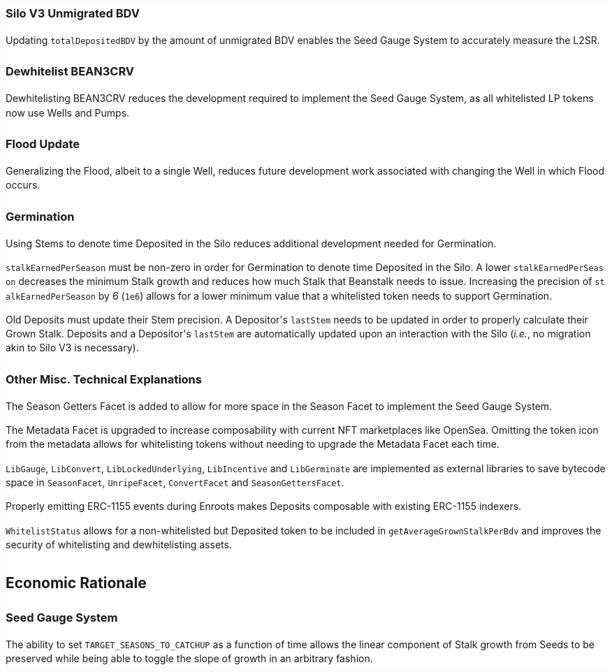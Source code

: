 ### Silo V3 Unmigrated BDV

Updating `totalDepositedBDV` by the amount of unmigrated BDV enables the Seed Gauge System to accurately measure the L2SR.
    
### Dewhitelist BEAN3CRV

Dewhitelisting BEAN3CRV reduces the development required to implement the Seed Gauge System, as all whitelisted LP tokens now use Wells and Pumps.

### Flood Update

Generalizing the Flood, albeit to a single Well, reduces future development work associated with changing the Well in which Flood occurs.

### Germination

Using Stems to denote time Deposited in the Silo reduces additional development needed for Germination. 

`stalkEarnedPerSeason` must be non-zero in order for Germination to denote time Deposited in the Silo. A lower `stalkEarnedPerSeason` decreases the minimum Stalk growth and reduces how much Stalk that Beanstalk needs to issue. Increasing the precision of `stalkEarnedPerSeason` by 6 (`1e6`) allows for a lower minimum value that a whitelisted token needs to support Germination. 
    
Old Deposits must update their Stem precision. A Depositor's `lastStem` needs to be updated in order to properly calculate their Grown Stalk. Deposits and a Depositor's `lastStem` are automatically updated upon an interaction with the Silo (*i.e.*, no migration akin to Silo V3 is necessary).

### Other Misc. Technical Explanations

The Season Getters Facet is added to allow for more space in the Season Facet to implement the Seed Gauge System.

The Metadata Facet is upgraded to increase composability with current NFT marketplaces like OpenSea. Omitting the token icon from the metadata allows for whitelisting tokens without needing to upgrade the Metadata Facet each time.

`LibGauge`, `LibConvert`, `LibLockedUnderlying`, `LibIncentive` and `LibGerminate` are implemented as external libraries to save bytecode space in `SeasonFacet`, `UnripeFacet`, `ConvertFacet` and `SeasonGettersFacet`. 

Properly emitting ERC-1155 events during Enroots makes Deposits composable with existing ERC-1155 indexers. 

`WhitelistStatus` allows for a non-whitelisted but Deposited token to be included in `getAverageGrownStalkPerBdv` and improves the security of whitelisting and dewhitelisting assets.

## Economic Rationale

### Seed Gauge System

The ability to set `TARGET_SEASONS_TO_CATCHUP` as a function of time allows the linear component of Stalk growth from Seeds to be preserved while being able to toggle the slope of growth in an arbitrary fashion.
